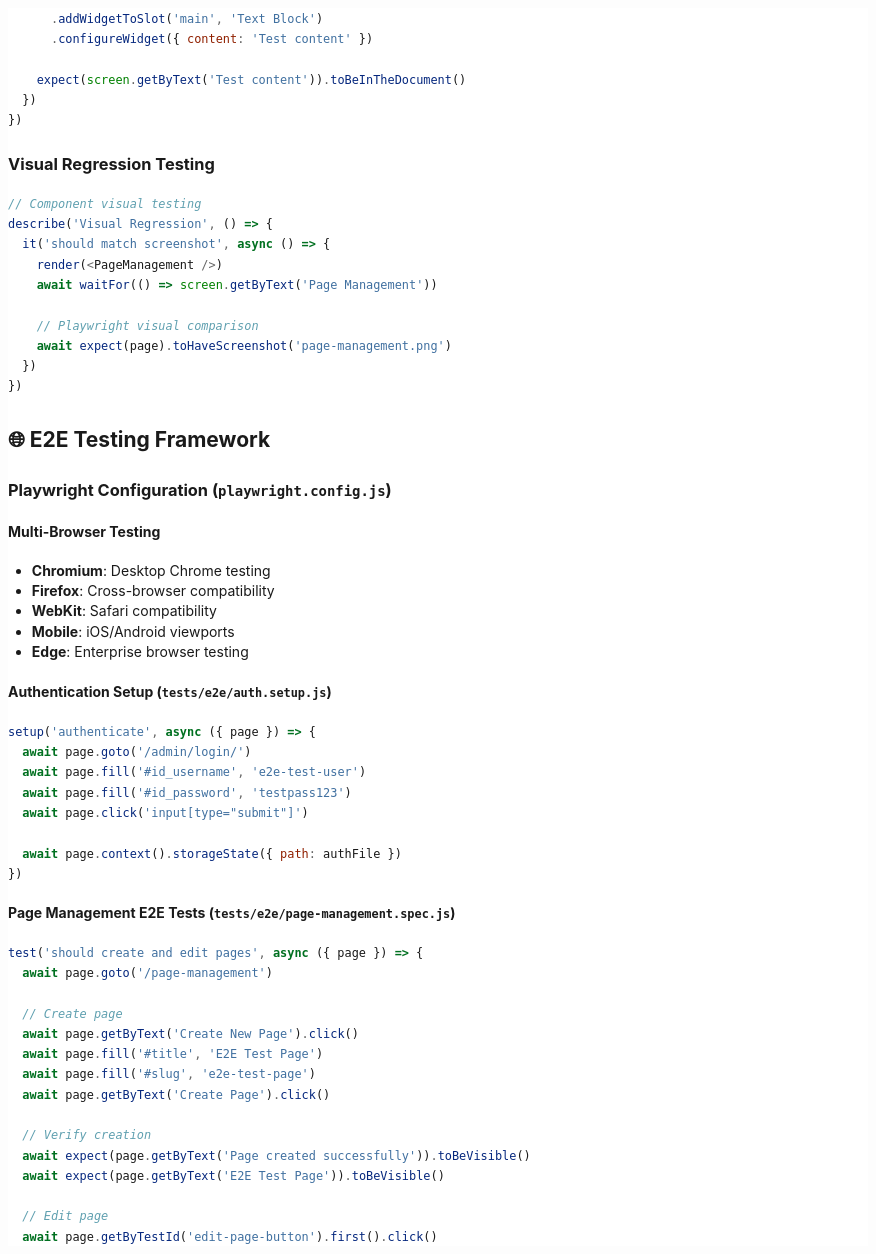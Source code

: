 ```javascript
      .addWidgetToSlot('main', 'Text Block')
      .configureWidget({ content: 'Test content' })
    
    expect(screen.getByText('Test content')).toBeInTheDocument()
  })
})
```

### Visual Regression Testing
```javascript
// Component visual testing
describe('Visual Regression', () => {
  it('should match screenshot', async () => {
    render(<PageManagement />)
    await waitFor(() => screen.getByText('Page Management'))
    
    // Playwright visual comparison
    await expect(page).toHaveScreenshot('page-management.png')
  })
})
```

## 🌐 E2E Testing Framework

### Playwright Configuration (`playwright.config.js`)

#### Multi-Browser Testing
- **Chromium**: Desktop Chrome testing
- **Firefox**: Cross-browser compatibility
- **WebKit**: Safari compatibility
- **Mobile**: iOS/Android viewports
- **Edge**: Enterprise browser testing

#### Authentication Setup (`tests/e2e/auth.setup.js`)
```javascript
setup('authenticate', async ({ page }) => {
  await page.goto('/admin/login/')
  await page.fill('#id_username', 'e2e-test-user')
  await page.fill('#id_password', 'testpass123')
  await page.click('input[type="submit"]')
  
  await page.context().storageState({ path: authFile })
})
```

#### Page Management E2E Tests (`tests/e2e/page-management.spec.js`)
```javascript
test('should create and edit pages', async ({ page }) => {
  await page.goto('/page-management')
  
  // Create page
  await page.getByText('Create New Page').click()
  await page.fill('#title', 'E2E Test Page')
  await page.fill('#slug', 'e2e-test-page')
  await page.getByText('Create Page').click()
  
  // Verify creation
  await expect(page.getByText('Page created successfully')).toBeVisible()
  await expect(page.getByText('E2E Test Page')).toBeVisible()
  
  // Edit page
  await page.getByTestId('edit-page-button').first().click()
```